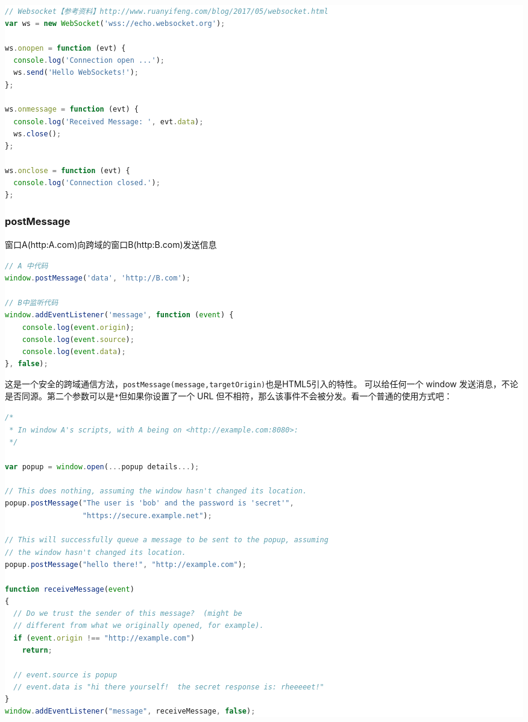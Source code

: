 ```javascript
// Websocket【参考资料】http://www.ruanyifeng.com/blog/2017/05/websocket.html
var ws = new WebSocket('wss://echo.websocket.org');

ws.onopen = function (evt) {
  console.log('Connection open ...');
  ws.send('Hello WebSockets!');
};

ws.onmessage = function (evt) {
  console.log('Received Message: ', evt.data);
  ws.close();
};

ws.onclose = function (evt) {
  console.log('Connection closed.');
};
```

### postMessage

窗口A(http:A.com)向跨域的窗口B(http:B.com)发送信息

```javascript
// A 中代码
window.postMessage('data', 'http://B.com');

// B中监听代码
window.addEventListener('message', function (event) {
    console.log(event.origin);
    console.log(event.source);
    console.log(event.data);
}, false);
```

这是一个安全的跨域通信方法，`postMessage(message,targetOrigin)`也是HTML5引入的特性。 可以给任何一个 window 发送消息，不论是否同源。第二个参数可以是`*`但如果你设置了一个 URL 但不相符，那么该事件不会被分发。看一个普通的使用方式吧：

```javascript
/*
 * In window A's scripts, with A being on <http://example.com:8080>:
 */

var popup = window.open(...popup details...);

// This does nothing, assuming the window hasn't changed its location.
popup.postMessage("The user is 'bob' and the password is 'secret'",
                  "https://secure.example.net");

// This will successfully queue a message to be sent to the popup, assuming
// the window hasn't changed its location.
popup.postMessage("hello there!", "http://example.com");

function receiveMessage(event)
{
  // Do we trust the sender of this message?  (might be
  // different from what we originally opened, for example).
  if (event.origin !== "http://example.com")
    return;

  // event.source is popup
  // event.data is "hi there yourself!  the secret response is: rheeeeet!"
}
window.addEventListener("message", receiveMessage, false);
```
